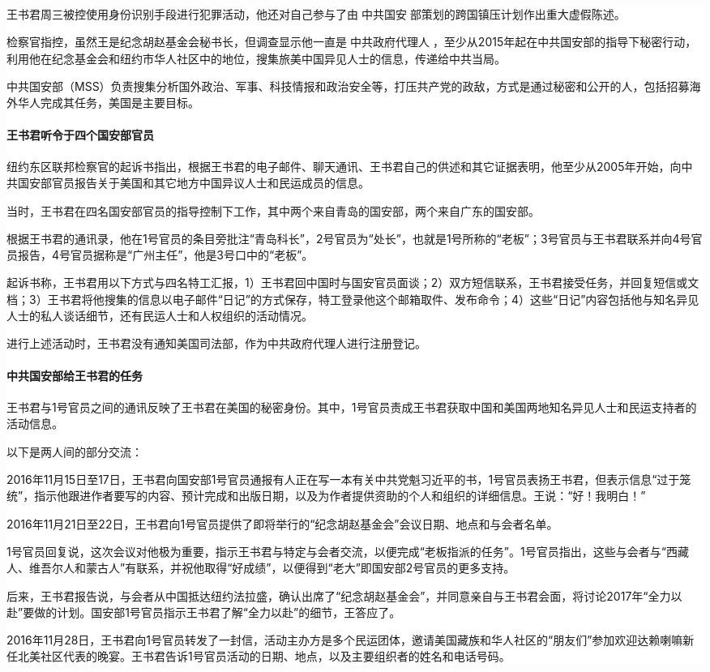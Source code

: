 <p>
 王书君周三被控使用身份识别手段进行犯罪活动，他还对自己参与了由
 <ok href="https://www.epochtimes.com/gb/tag/%E4%B8%AD%E5%85%B1%E5%9B%BD%E5%AE%89.html">
  中共国安
 </ok>
 部策划的跨国镇压计划作出重大虚假陈述。
</p>
<p>
 检察官指控，虽然王是纪念胡赵基金会秘书长，但调查显示他一直是
 <ok href="https://www.epochtimes.com/gb/tag/%E4%B8%AD%E5%85%B1%E6%94%BF%E5%BA%9C%E4%BB%A3%E7%90%86%E4%BA%BA.html">
  中共政府代理人
 </ok>
 ，至少从2015年起在中共国安部的指导下秘密行动，利用他在纪念基金会和纽约市华人社区中的地位，搜集旅美中国异见人士的信息，传递给中共当局。
</p>
<p>
 中共国安部（MSS）负责搜集分析国外政治、军事、科技情报和政治安全等，打压共产党的政敌，方式是通过秘密和公开的人，包括招募海外华人完成其任务，美国是主要目标。
</p>
<h4>
 王书君听令于四个国安部官员
</h4>
<p>
 纽约东区联邦检察官的起诉书指出，根据王书君的电子邮件、聊天通讯、王书君自己的供述和其它证据表明，他至少从2005年开始，向中共国安部官员报告关于美国和其它地方中国异议人士和民运成员的信息。
</p>
<p>
 当时，王书君在四名国安部官员的指导控制下工作，其中两个来自青岛的国安部，两个来自广东的国安部。
</p>
<p>
 根据王书君的通讯录，他在1号官员的条目旁批注“青岛科长”，2号官员为“处长”，也就是1号所称的“老板”；3号官员与王书君联系并向4号官员报告，4号官员据称是“广州主任”，他是3号口中的“老板”。
</p>
<p>
 起诉书称，王书君用以下方式与四名特工汇报，1）王书君回中国时与国安官员面谈；2）双方短信联系，王书君接受任务，并回复短信或文档；3）王书君将他搜集的信息以电子邮件“日记”的方式保存，特工登录他这个邮箱取件、发布命令；4）这些“日记”内容包括他与知名异见人士的私人谈话细节，还有民运人士和人权组织的活动情况。
</p>
<p>
 进行上述活动时，王书君没有通知美国司法部，作为中共政府代理人进行注册登记。
</p>
<h4>
 中共国安部给王书君的任务
</h4>
<p>
 王书君与1号官员之间的通讯反映了王书君在美国的秘密身份。其中，1号官员责成王书君获取中国和美国两地知名异见人士和民运支持者的活动信息。
</p>
<p>
 以下是两人间的部分交流：
</p>
<p>
 2016年11月15日至17日，王书君向国安部1号官员通报有人正在写一本有关中共党魁习近平的书，1号官员表扬王书君，但表示信息“过于笼统”，指示他跟进作者要写的内容、预计完成和出版日期，以及为作者提供资助的个人和组织的详细信息。王说：“好！我明白！”
</p>
<p>
 2016年11月21日至22日，王书君向1号官员提供了即将举行的“纪念胡赵基金会”会议日期、地点和与会者名单。
</p>
<p>
 1号官员回复说，这次会议对他极为重要，指示王书君与特定与会者交流，以便完成“老板指派的任务”。1号官员指出，这些与会者与“西藏人、维吾尔人和蒙古人”有联系，并祝他取得“好成绩”，以便得到“老大”即国安部2号官员的更多支持。
</p>
<p>
 后来，王书君报告说，与会者从中国抵达纽约法拉盛，确认出席了“纪念胡赵基金会”，并同意亲自与王书君会面，将讨论2017年“全力以赴”要做的计划。国安部1号官员指示王书君了解“全力以赴”的细节，王答应了。
</p>
<p>
 2016年11月28日，王书君向1号官员转发了一封信，活动主办方是多个民运团体，邀请美国藏族和华人社区的“朋友们”参加欢迎达赖喇嘛新任北美社区代表的晚宴。王书君告诉1号官员活动的日期、地点，以及主要组织者的姓名和电话号码。